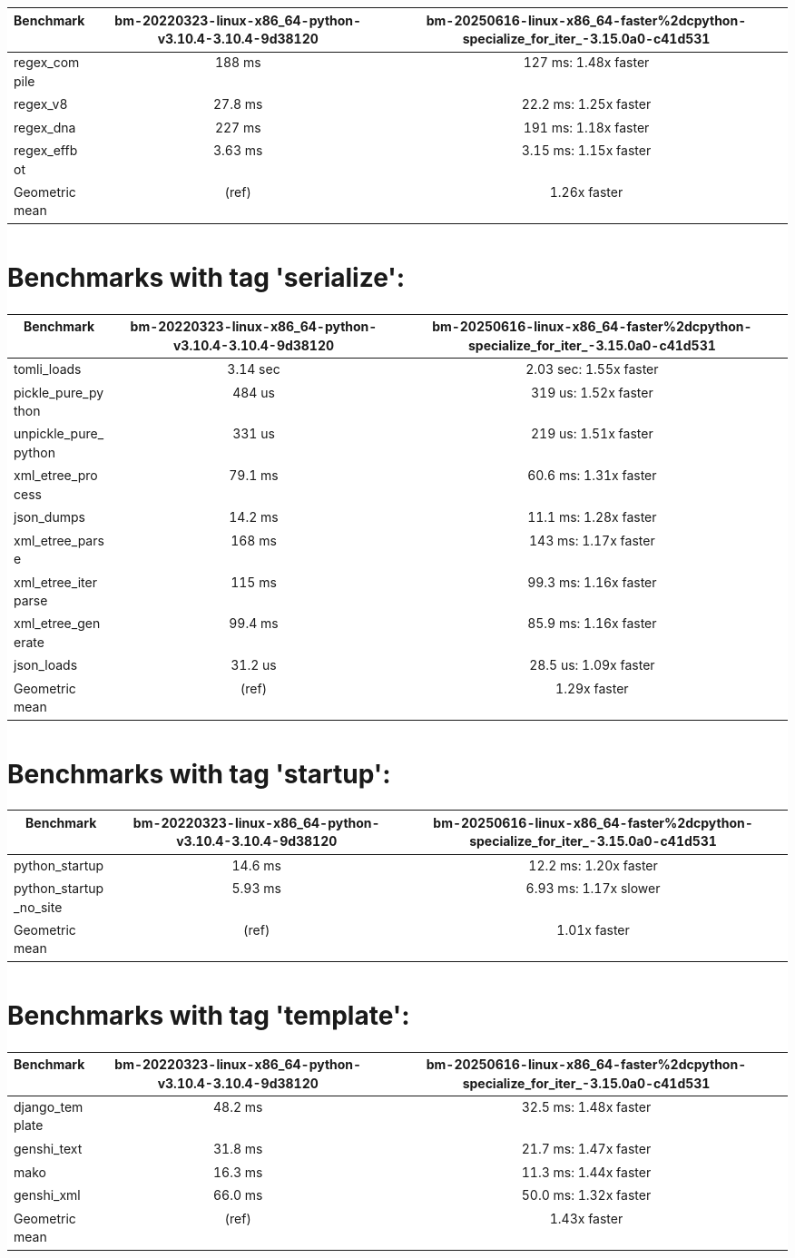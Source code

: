 | Benchmark      | bm-20220323-linux-x86_64-python-v3.10.4-3.10.4-9d38120 | bm-20250616-linux-x86_64-faster%2dcpython-specialize_for_iter_-3.15.0a0-c41d531 |
|----------------|:------------------------------------------------------:|:-------------------------------------------------------------------------------:|
| regex_compile  | 188 ms                                                 | 127 ms: 1.48x faster                                                            |
| regex_v8       | 27.8 ms                                                | 22.2 ms: 1.25x faster                                                           |
| regex_dna      | 227 ms                                                 | 191 ms: 1.18x faster                                                            |
| regex_effbot   | 3.63 ms                                                | 3.15 ms: 1.15x faster                                                           |
| Geometric mean | (ref)                                                  | 1.26x faster                                                                    |

Benchmarks with tag 'serialize':
================================

| Benchmark            | bm-20220323-linux-x86_64-python-v3.10.4-3.10.4-9d38120 | bm-20250616-linux-x86_64-faster%2dcpython-specialize_for_iter_-3.15.0a0-c41d531 |
|----------------------|:------------------------------------------------------:|:-------------------------------------------------------------------------------:|
| tomli_loads          | 3.14 sec                                               | 2.03 sec: 1.55x faster                                                          |
| pickle_pure_python   | 484 us                                                 | 319 us: 1.52x faster                                                            |
| unpickle_pure_python | 331 us                                                 | 219 us: 1.51x faster                                                            |
| xml_etree_process    | 79.1 ms                                                | 60.6 ms: 1.31x faster                                                           |
| json_dumps           | 14.2 ms                                                | 11.1 ms: 1.28x faster                                                           |
| xml_etree_parse      | 168 ms                                                 | 143 ms: 1.17x faster                                                            |
| xml_etree_iterparse  | 115 ms                                                 | 99.3 ms: 1.16x faster                                                           |
| xml_etree_generate   | 99.4 ms                                                | 85.9 ms: 1.16x faster                                                           |
| json_loads           | 31.2 us                                                | 28.5 us: 1.09x faster                                                           |
| Geometric mean       | (ref)                                                  | 1.29x faster                                                                    |

Benchmarks with tag 'startup':
==============================

| Benchmark              | bm-20220323-linux-x86_64-python-v3.10.4-3.10.4-9d38120 | bm-20250616-linux-x86_64-faster%2dcpython-specialize_for_iter_-3.15.0a0-c41d531 |
|------------------------|:------------------------------------------------------:|:-------------------------------------------------------------------------------:|
| python_startup         | 14.6 ms                                                | 12.2 ms: 1.20x faster                                                           |
| python_startup_no_site | 5.93 ms                                                | 6.93 ms: 1.17x slower                                                           |
| Geometric mean         | (ref)                                                  | 1.01x faster                                                                    |

Benchmarks with tag 'template':
===============================

| Benchmark       | bm-20220323-linux-x86_64-python-v3.10.4-3.10.4-9d38120 | bm-20250616-linux-x86_64-faster%2dcpython-specialize_for_iter_-3.15.0a0-c41d531 |
|-----------------|:------------------------------------------------------:|:-------------------------------------------------------------------------------:|
| django_template | 48.2 ms                                                | 32.5 ms: 1.48x faster                                                           |
| genshi_text     | 31.8 ms                                                | 21.7 ms: 1.47x faster                                                           |
| mako            | 16.3 ms                                                | 11.3 ms: 1.44x faster                                                           |
| genshi_xml      | 66.0 ms                                                | 50.0 ms: 1.32x faster                                                           |
| Geometric mean  | (ref)                                                  | 1.43x faster                                                                    |
